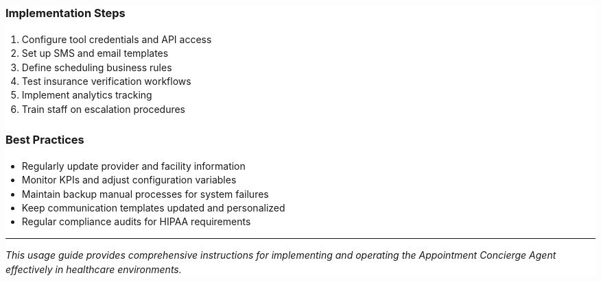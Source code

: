 ### Implementation Steps
1. Configure tool credentials and API access
2. Set up SMS and email templates
3. Define scheduling business rules
4. Test insurance verification workflows
5. Implement analytics tracking
6. Train staff on escalation procedures

### Best Practices
- Regularly update provider and facility information
- Monitor KPIs and adjust configuration variables
- Maintain backup manual processes for system failures
- Keep communication templates updated and personalized
- Regular compliance audits for HIPAA requirements

---

*This usage guide provides comprehensive instructions for implementing and operating the Appointment Concierge Agent effectively in healthcare environments.*